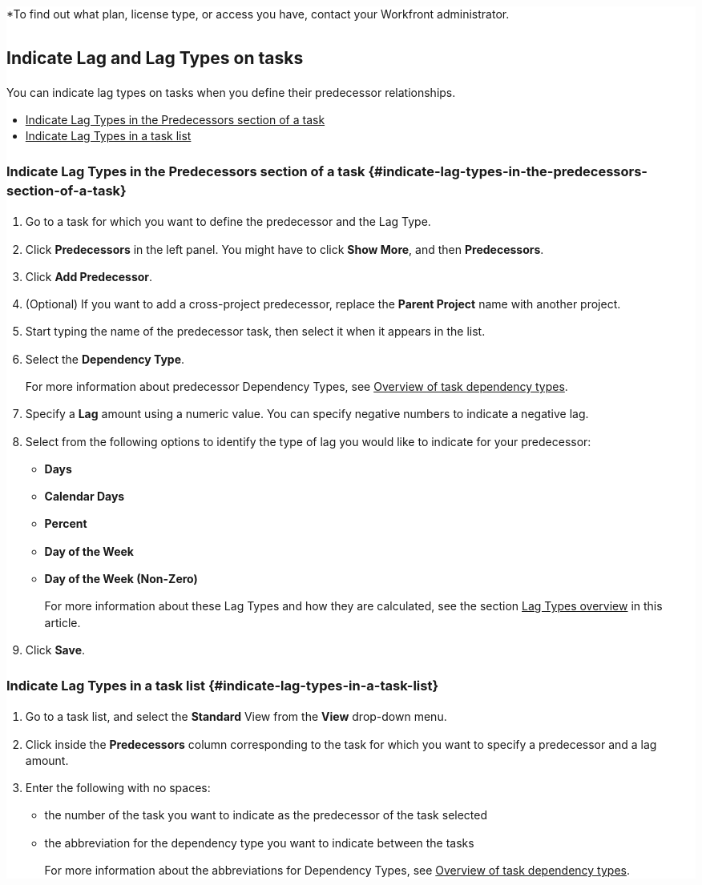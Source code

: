 &#42;To find out what plan, license type, or access you have, contact your Workfront administrator.

## Indicate Lag and Lag Types on tasks

You can indicate lag types on tasks when you define their predecessor relationships.

* [Indicate Lag Types in the Predecessors section of a task](#indicate-lag-types-in-the-predecessors-section-of-a-task) 
* [Indicate Lag Types in a task list](#indicate-lag-types-in-a-task-list)

### Indicate Lag Types in the Predecessors section of a task {#indicate-lag-types-in-the-predecessors-section-of-a-task}

1. Go to a task for which you want to define the predecessor and the Lag Type. 
1. Click **Predecessors** in the left panel. You might have to click **Show More**, and then **Predecessors**. 
1. Click **Add Predecessor**.
1. (Optional) If you want to add a cross-project predecessor, replace the **Parent Project** name with another project.
1. Start typing the name of the predecessor task, then select it when it appears in the list. 
1. Select the **Dependency Type**.

   For more information about predecessor Dependency Types, see [Overview of task dependency types](../../../manage-work/tasks/use-prdcssrs/task-dependency-types.md).

1. Specify a **Lag** amount using a numeric value. You can specify negative numbers to indicate a negative lag. 
1. Select from the following options to identify the type of lag you would like to indicate for your predecessor:

   * **Days**
   * **Calendar Days**
   * **Percent**
   * **Day of the Week**
   * **Day of the Week (Non-Zero)**

     For more information about these Lag Types and how they are calculated, see the section [Lag Types overview](#lag-types-overview) in this article.

1. Click **Save**.

### Indicate Lag Types in a task list  {#indicate-lag-types-in-a-task-list}

1. Go to a task list, and select the **Standard** View from the **View** drop-down menu.

1. Click inside the **Predecessors** column corresponding to the task for which you want to specify a predecessor and a lag amount. 
1. Enter the following with no spaces:

   * the number of the task you want to indicate as the predecessor of the task selected
   * the abbreviation for the dependency type you want to indicate between the tasks

     For more information about the abbreviations for Dependency Types, see [Overview of task dependency types](../../../manage-work/tasks/use-prdcssrs/task-dependency-types.md).
   